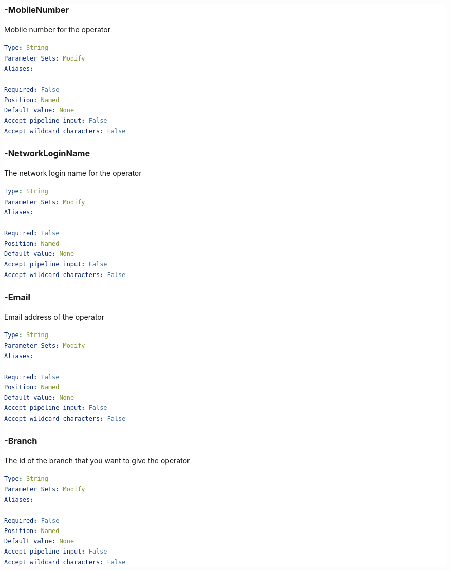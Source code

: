 ### -MobileNumber
Mobile number for the operator

```yaml
Type: String
Parameter Sets: Modify
Aliases:

Required: False
Position: Named
Default value: None
Accept pipeline input: False
Accept wildcard characters: False
```

### -NetworkLoginName
The network login name for the operator

```yaml
Type: String
Parameter Sets: Modify
Aliases:

Required: False
Position: Named
Default value: None
Accept pipeline input: False
Accept wildcard characters: False
```

### -Email
Email address of the operator

```yaml
Type: String
Parameter Sets: Modify
Aliases:

Required: False
Position: Named
Default value: None
Accept pipeline input: False
Accept wildcard characters: False
```

### -Branch
The id of the branch that you want to give the operator

```yaml
Type: String
Parameter Sets: Modify
Aliases:

Required: False
Position: Named
Default value: None
Accept pipeline input: False
Accept wildcard characters: False
```
